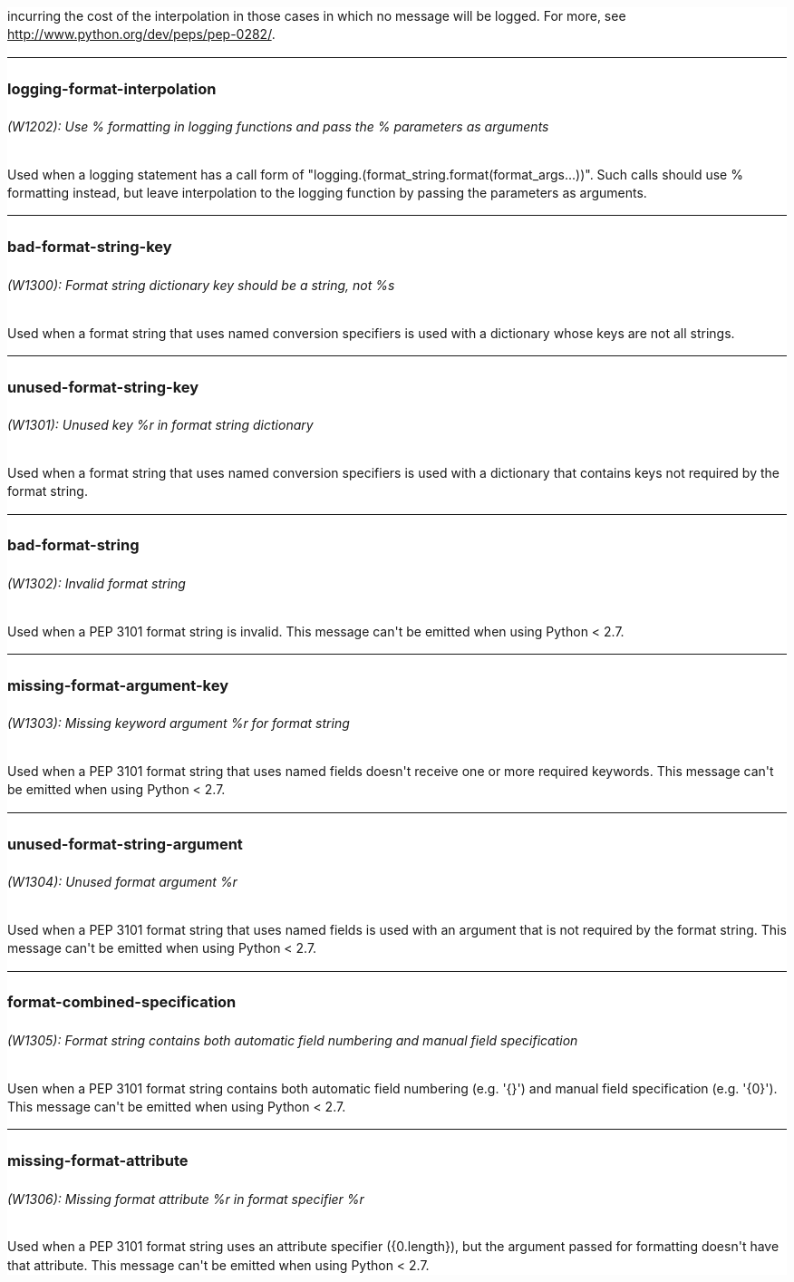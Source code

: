 incurring the cost of the interpolation in those cases in which no message
will be logged. For more, see http://www.python.org/dev/peps/pep-0282/.
___
### logging-format-interpolation
######  (W1202): *Use % formatting in logging functions and pass the % parameters as arguments*
Used when a logging statement has a call form of "logging.<logging
method>(format_string.format(format_args...))". Such calls should use %
formatting instead, but leave interpolation to the logging function by passing
the parameters as arguments.
___
### bad-format-string-key
######  (W1300): *Format string dictionary key should be a string, not %s*
Used when a format string that uses named conversion specifiers is used with a
dictionary whose keys are not all strings.
___
### unused-format-string-key
######  (W1301): *Unused key %r in format string dictionary*
Used when a format string that uses named conversion specifiers is used with a
dictionary that contains keys not required by the format string.
___
### bad-format-string
######  (W1302): *Invalid format string*
Used when a PEP 3101 format string is invalid. This message can't be emitted
when using Python < 2.7.
___
### missing-format-argument-key
######  (W1303): *Missing keyword argument %r for format string*
Used when a PEP 3101 format string that uses named fields doesn't receive one
or more required keywords. This message can't be emitted when using Python <
2.7.
___
### unused-format-string-argument
######  (W1304): *Unused format argument %r*
Used when a PEP 3101 format string that uses named fields is used with an
argument that is not required by the format string. This message can't be
emitted when using Python < 2.7.
___
### format-combined-specification
######  (W1305): *Format string contains both automatic field numbering and manual field specification*
Usen when a PEP 3101 format string contains both automatic field numbering
(e.g. '{}') and manual field specification (e.g. '{0}'). This message can't be
emitted when using Python < 2.7.
___
### missing-format-attribute
######  (W1306): *Missing format attribute %r in format specifier %r*
Used when a PEP 3101 format string uses an attribute specifier ({0.length}),
but the argument passed for formatting doesn't have that attribute. This
message can't be emitted when using Python < 2.7.